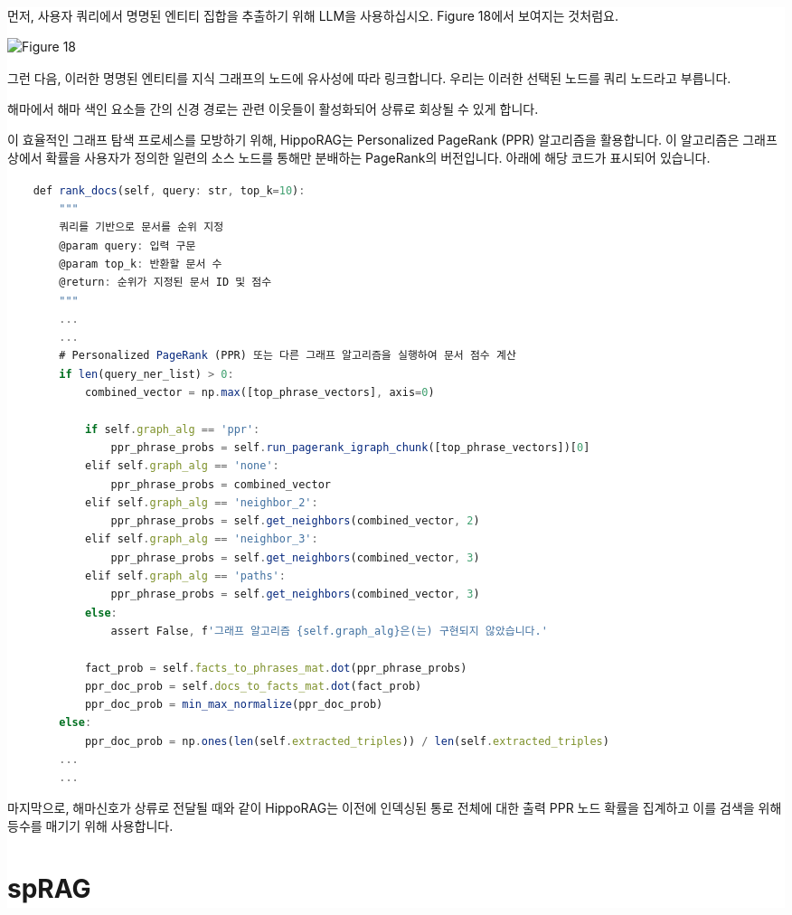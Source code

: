 먼저, 사용자 쿼리에서 명명된 엔티티 집합을 추출하기 위해 LLM을 사용하십시오. Figure 18에서 보여지는 것처럼요.

![Figure 18](/assets/img/2024-06-19-AdvancedRAG12EnhancingGlobalUnderstanding_15.png)

그런 다음, 이러한 명명된 엔티티를 지식 그래프의 노드에 유사성에 따라 링크합니다. 우리는 이러한 선택된 노드를 쿼리 노드라고 부릅니다.

해마에서 해마 색인 요소들 간의 신경 경로는 관련 이웃들이 활성화되어 상류로 회상될 수 있게 합니다.

<div class="content-ad"></div>

이 효율적인 그래프 탐색 프로세스를 모방하기 위해, HippoRAG는 Personalized PageRank (PPR) 알고리즘을 활용합니다. 이 알고리즘은 그래프 상에서 확률을 사용자가 정의한 일련의 소스 노드를 통해만 분배하는 PageRank의 버전입니다. 아래에 해당 코드가 표시되어 있습니다.

```js
    def rank_docs(self, query: str, top_k=10):
        """
        쿼리를 기반으로 문서를 순위 지정
        @param query: 입력 구문
        @param top_k: 반환할 문서 수
        @return: 순위가 지정된 문서 ID 및 점수
        """
        ...
        ...
        # Personalized PageRank (PPR) 또는 다른 그래프 알고리즘을 실행하여 문서 점수 계산
        if len(query_ner_list) > 0:
            combined_vector = np.max([top_phrase_vectors], axis=0)

            if self.graph_alg == 'ppr':
                ppr_phrase_probs = self.run_pagerank_igraph_chunk([top_phrase_vectors])[0]
            elif self.graph_alg == 'none':
                ppr_phrase_probs = combined_vector
            elif self.graph_alg == 'neighbor_2':
                ppr_phrase_probs = self.get_neighbors(combined_vector, 2)
            elif self.graph_alg == 'neighbor_3':
                ppr_phrase_probs = self.get_neighbors(combined_vector, 3)
            elif self.graph_alg == 'paths':
                ppr_phrase_probs = self.get_neighbors(combined_vector, 3)
            else:
                assert False, f'그래프 알고리즘 {self.graph_alg}은(는) 구현되지 않았습니다.'

            fact_prob = self.facts_to_phrases_mat.dot(ppr_phrase_probs)
            ppr_doc_prob = self.docs_to_facts_mat.dot(fact_prob)
            ppr_doc_prob = min_max_normalize(ppr_doc_prob)
        else:
            ppr_doc_prob = np.ones(len(self.extracted_triples)) / len(self.extracted_triples)
        ...
        ...
```

마지막으로, 해마신호가 상류로 전달될 때와 같이 HippoRAG는 이전에 인덱싱된 통로 전체에 대한 출력 PPR 노드 확률을 집계하고 이를 검색을 위해 등수를 매기기 위해 사용합니다.

# spRAG
